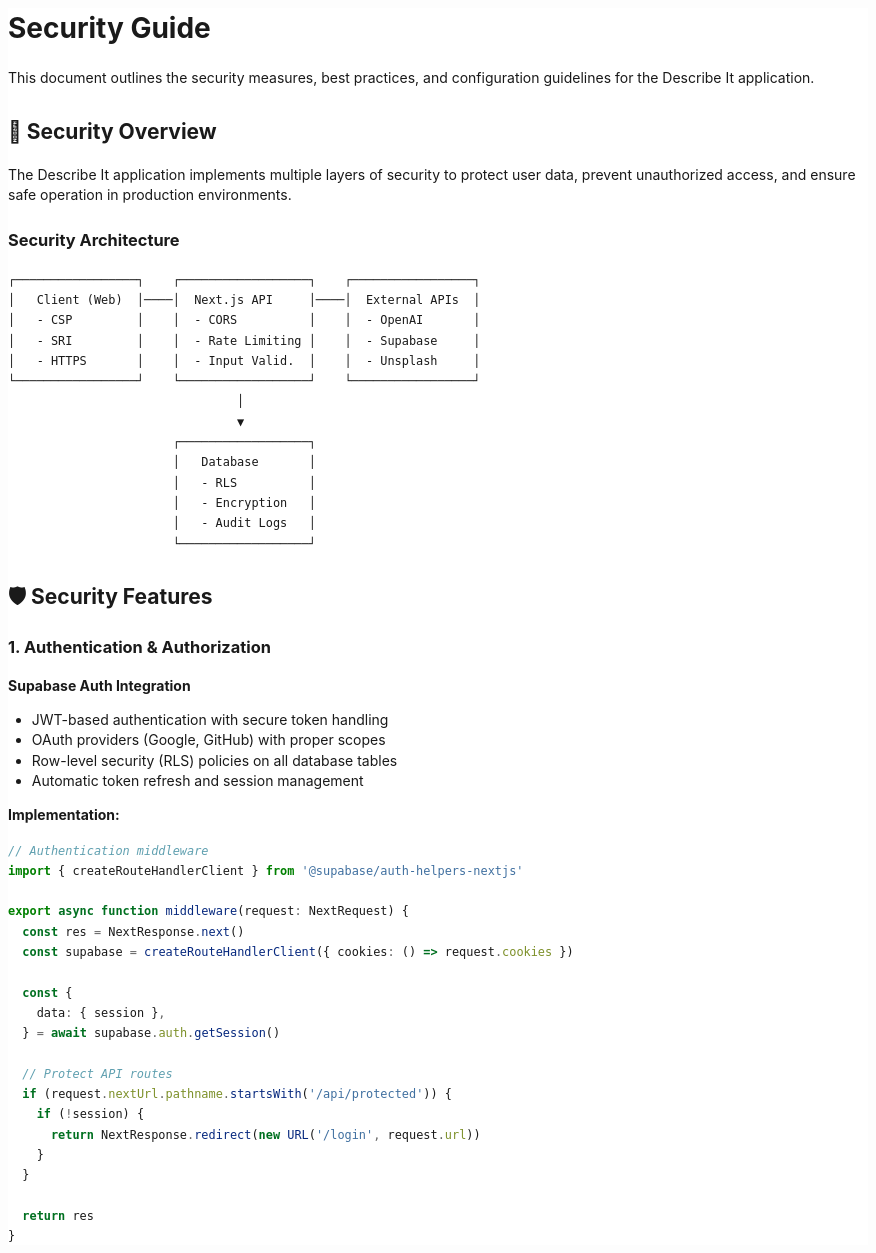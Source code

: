 # Security Guide

This document outlines the security measures, best practices, and configuration guidelines for the Describe It application.

## 🔐 Security Overview

The Describe It application implements multiple layers of security to protect user data, prevent unauthorized access, and ensure safe operation in production environments.

### Security Architecture

```
┌─────────────────┐    ┌──────────────────┐    ┌─────────────────┐
│   Client (Web)  │────│  Next.js API     │────│  External APIs  │
│   - CSP         │    │  - CORS          │    │  - OpenAI       │
│   - SRI         │    │  - Rate Limiting │    │  - Supabase     │
│   - HTTPS       │    │  - Input Valid.  │    │  - Unsplash     │
└─────────────────┘    └──────────────────┘    └─────────────────┘
                                │
                                ▼
                       ┌──────────────────┐
                       │   Database       │
                       │   - RLS          │
                       │   - Encryption   │
                       │   - Audit Logs   │
                       └──────────────────┘
```

## 🛡️ Security Features

### 1. Authentication & Authorization

**Supabase Auth Integration**
- JWT-based authentication with secure token handling
- OAuth providers (Google, GitHub) with proper scopes
- Row-level security (RLS) policies on all database tables
- Automatic token refresh and session management

**Implementation:**
```typescript
// Authentication middleware
import { createRouteHandlerClient } from '@supabase/auth-helpers-nextjs'

export async function middleware(request: NextRequest) {
  const res = NextResponse.next()
  const supabase = createRouteHandlerClient({ cookies: () => request.cookies })
  
  const {
    data: { session },
  } = await supabase.auth.getSession()

  // Protect API routes
  if (request.nextUrl.pathname.startsWith('/api/protected')) {
    if (!session) {
      return NextResponse.redirect(new URL('/login', request.url))
    }
  }

  return res
}
```
